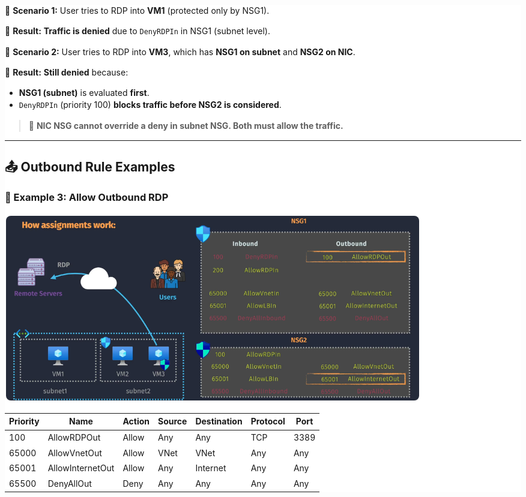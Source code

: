 🧪 **Scenario 1:**
User tries to RDP into **VM1** (protected only by NSG1).

🛑 **Result:**
**Traffic is denied** due to `DenyRDPIn` in NSG1 (subnet level).

🧪 **Scenario 2:**
User tries to RDP into **VM3**, which has **NSG1 on subnet** and **NSG2 on NIC**.

🛑 **Result:**
**Still denied** because:

- **NSG1 (subnet)** is evaluated **first**.
- `DenyRDPIn` (priority 100) **blocks traffic before NSG2 is considered**.

> 🧠 **NIC NSG cannot override a deny in subnet NSG. Both must allow the traffic.**

---

## 📤 Outbound Rule Examples

### 🔹 Example 3: Allow Outbound RDP

<div align="left">
  <img src="image/outbound-ex1.png" alt="Outbound NSG Security Rules Example 1" style="width: 80%; border-radius: 10px; border: 2px solid white;">
</div>

| Priority | Name             | Action | Source | Destination | Protocol | Port |
| -------- | ---------------- | ------ | ------ | ----------- | -------- | ---- |
| 100      | AllowRDPOut      | Allow  | Any    | Any         | TCP      | 3389 |
| 65000    | AllowVnetOut     | Allow  | VNet   | VNet        | Any      | Any  |
| 65001    | AllowInternetOut | Allow  | Any    | Internet    | Any      | Any  |
| 65500    | DenyAllOut       | Deny   | Any    | Any         | Any      | Any  |
